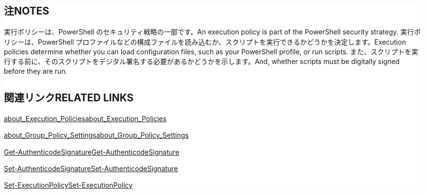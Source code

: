 ## <span data-ttu-id="fd3f2-166">注</span><span class="sxs-lookup"><span data-stu-id="fd3f2-166">NOTES</span></span>

<span data-ttu-id="fd3f2-167">実行ポリシーは、PowerShell のセキュリティ戦略の一部です。</span><span class="sxs-lookup"><span data-stu-id="fd3f2-167">An execution policy is part of the PowerShell security strategy.</span></span> <span data-ttu-id="fd3f2-168">実行ポリシーは、PowerShell プロファイルなどの構成ファイルを読み込むか、スクリプトを実行できるかどうかを決定します。</span><span class="sxs-lookup"><span data-stu-id="fd3f2-168">Execution policies determine whether you can load configuration files, such as your PowerShell profile, or run scripts.</span></span> <span data-ttu-id="fd3f2-169">また、スクリプトを実行する前に、そのスクリプトをデジタル署名する必要があるかどうかを示します。</span><span class="sxs-lookup"><span data-stu-id="fd3f2-169">And, whether scripts must be digitally signed before they are run.</span></span>

## <span data-ttu-id="fd3f2-170">関連リンク</span><span class="sxs-lookup"><span data-stu-id="fd3f2-170">RELATED LINKS</span></span>

[<span data-ttu-id="fd3f2-171">about_Execution_Policies</span><span class="sxs-lookup"><span data-stu-id="fd3f2-171">about_Execution_Policies</span></span>](../Microsoft.PowerShell.Core/about/about_Execution_Policies.md)

[<span data-ttu-id="fd3f2-172">about_Group_Policy_Settings</span><span class="sxs-lookup"><span data-stu-id="fd3f2-172">about_Group_Policy_Settings</span></span>](../Microsoft.PowerShell.Core/About/about_Group_Policy_Settings.md)

[<span data-ttu-id="fd3f2-173">Get-AuthenticodeSignature</span><span class="sxs-lookup"><span data-stu-id="fd3f2-173">Get-AuthenticodeSignature</span></span>](Get-AuthenticodeSignature.md)

[<span data-ttu-id="fd3f2-174">Set-AuthenticodeSignature</span><span class="sxs-lookup"><span data-stu-id="fd3f2-174">Set-AuthenticodeSignature</span></span>](Set-AuthenticodeSignature.md)

[<span data-ttu-id="fd3f2-175">Set-ExecutionPolicy</span><span class="sxs-lookup"><span data-stu-id="fd3f2-175">Set-ExecutionPolicy</span></span>](Set-ExecutionPolicy.md)
